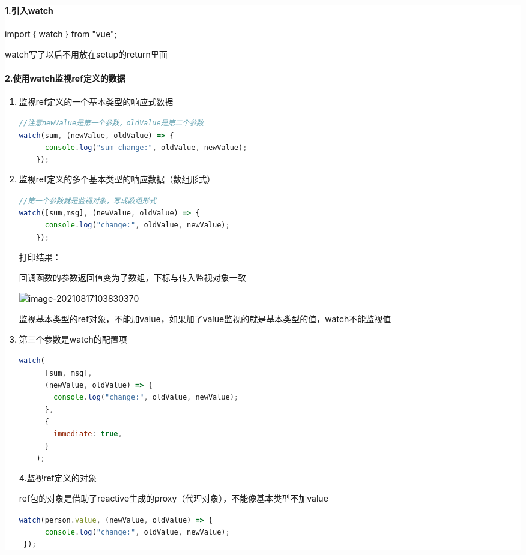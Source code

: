 #### 1.引入watch

import { watch } from "vue";

watch写了以后不用放在setup的return里面

#### 2.使用watch监视ref定义的数据

1. 监视ref定义的一个基本类型的响应式数据

   ```js
   //注意newValue是第一个参数，oldValue是第二个参数
   watch(sum, (newValue, oldValue) => {
         console.log("sum change:", oldValue, newValue);
       });
   ```

   

2. 监视ref定义的多个基本类型的响应数据（数组形式）

   ```js
   //第一个参数就是监视对象，写成数组形式
   watch([sum,msg], (newValue, oldValue) => {
         console.log("change:", oldValue, newValue);
       });
   ```

   打印结果：

   回调函数的参数返回值变为了数组，下标与传入监视对象一致

   ![image-20210817103830370](C:\Users\l\AppData\Roaming\Typora\typora-user-images\image-20210817103830370.png)

   

   监视基本类型的ref对象，不能加value，如果加了value监视的就是基本类型的值，watch不能监视值

   

3. 第三个参数是watch的配置项

   ```js
   watch(
         [sum, msg],
         (newValue, oldValue) => {
           console.log("change:", oldValue, newValue);
         },
         {
           immediate: true,
         }
       );
   ```

   4.监视ref定义的对象

   ref包的对象是借助了reactive生成的proxy（代理对象），不能像基本类型不加value

   ```js
   watch(person.value, (newValue, oldValue) => {
         console.log("change:", oldValue, newValue);
    });
   ```

